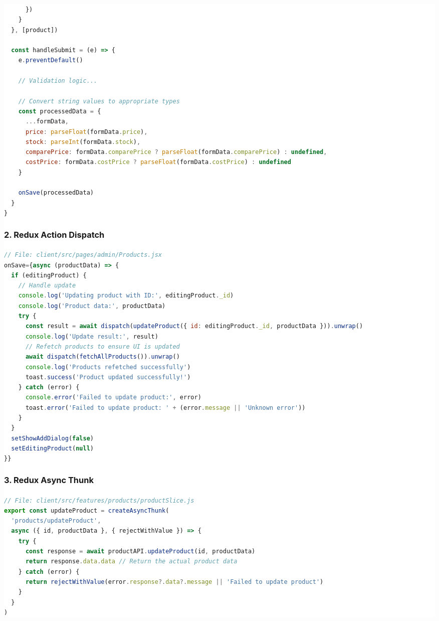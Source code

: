 ```javascript
      })
    }
  }, [product])

  const handleSubmit = (e) => {
    e.preventDefault()
    
    // Validation logic...
    
    // Convert string values to appropriate types
    const processedData = {
      ...formData,
      price: parseFloat(formData.price),
      stock: parseInt(formData.stock),
      comparePrice: formData.comparePrice ? parseFloat(formData.comparePrice) : undefined,
      costPrice: formData.costPrice ? parseFloat(formData.costPrice) : undefined
    }
    
    onSave(processedData)
  }
}
```

### **2. Redux Action Dispatch**
```javascript
// File: client/src/pages/admin/Products.jsx
onSave={async (productData) => {
  if (editingProduct) {
    // Handle update
    console.log('Updating product with ID:', editingProduct._id)
    console.log('Product data:', productData)
    try {
      const result = await dispatch(updateProduct({ id: editingProduct._id, productData })).unwrap()
      console.log('Update result:', result)
      // Refetch products to ensure UI is updated
      await dispatch(fetchAllProducts()).unwrap()
      console.log('Products refetched successfully')
      toast.success('Product updated successfully!')
    } catch (error) {
      console.error('Failed to update product:', error)
      toast.error('Failed to update product: ' + (error.message || 'Unknown error'))
    }
  }
  setShowAddDialog(false)
  setEditingProduct(null)
}}
```

### **3. Redux Async Thunk**
```javascript
// File: client/src/features/products/productSlice.js
export const updateProduct = createAsyncThunk(
  'products/updateProduct',
  async ({ id, productData }, { rejectWithValue }) => {
    try {
      const response = await productAPI.updateProduct(id, productData)
      return response.data.data // Return the actual product data
    } catch (error) {
      return rejectWithValue(error.response?.data?.message || 'Failed to update product')
    }
  }
)
```